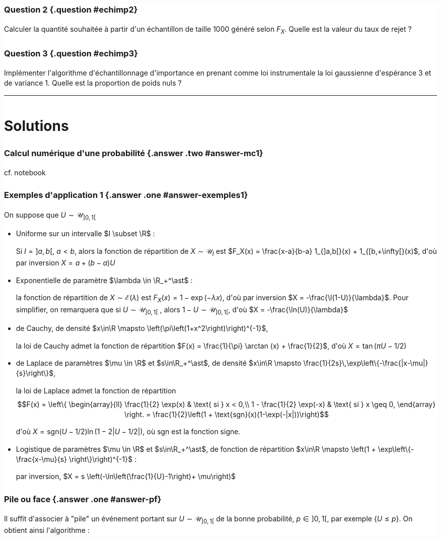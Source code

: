 ### Question 2 {.question #echimp2}
Calculer la quantité souhaitée à partir d'un échantillon de taille 1000 généré selon $F_X$. Quelle est la valeur du taux de rejet ?

### Question 3 {.question #echimp3}
Implémenter l'algorithme d'échantillonnage d'importance en prenant comme loi instrumentale la loi gaussienne d'espérance 3 et de variance 1. Quelle est la proportion de poids nuls ?


-----------------------------------------------------------

Solutions
=================================================================================

### Calcul numérique d'une probabilité {.answer .two #answer-mc1}
cf. notebook

### Exemples d'application 1 {.answer  .one #answer-exemples1}
On suppose que $U \sim \mathcal{U}_{]0,1[}$

* Uniforme sur un intervalle $I \subset \R$ : 

    Si $I = ]a,b[,~a< b$, alors la fonction de répartition de $X \sim \mathcal{U}_I$ est $F_X(x) = \frac{x-a}{b-a} 1_{]a,b[}(x) + 1_{[b,+\infty[}(x)$, d'où par inversion $X = a + (b-a)U$ 

* Exponentielle de paramètre $\lambda \in \R_+^\ast$ : 

    la fonction de répartition de $X \sim \mathcal{E}(\lambda)$ est $F_X (x) = 1-\exp(-\lambda x)$, d'où par inversion $X = -\frac{\l(1-U)}{\lambda}$. Pour simplifier, on remarquera que si $U \sim \mathcal{U}_{]0,1 [ }$ , alors $1- U \sim \mathcal{U}_{]0,1[}$, d'où $X = -\frac{\ln(U)}{\lambda}$

* de Cauchy, de densité $x\in\R \mapsto \left(\pi\left(1+x^2\right)\right)^{-1}$,

    la loi de Cauchy admet la fonction de répartition $F(x) = \frac{1}{\pi} \arctan (x) + \frac{1}{2}$, d'où $X = \tan(\pi U -1/2)$

* de Laplace de paramètres $\mu \in \R$ et $s\in\R_+^\ast$, de densité $x\in\R \mapsto \frac{1}{2s}\,\exp\left\{-\frac{|x-\mu|}{s}\right\}$,

    la loi de Laplace admet la fonction de répartition 
    $$F(x) = \left\{ \begin{array}{ll}
    \frac{1}{2} \exp(x) & \text{ si } x < 0,\\
    1 - \frac{1}{2} \exp(-x) & \text{ si } x \geq 0,
    \end{array} \right. = \frac{1}{2}\left(1 + \text{sgn}(x)(1-\exp(-|x|))\right)$$

    d'où $X = \text{sgn}(U - 1/2)\ln(1-2|U-1/2|)$, où sgn est la fonction signe.

* Logistique de paramètres $\mu \in \R$ et $s\in\R_+^\ast$, de fonction de répartition $x\in\R \mapsto \left(1 + \exp\left\{-\frac{x-\mu}{s} \right\}\right)^{-1}$ :

    par inversion, $X = s \left(-\ln\left(\frac{1}{U}-1\right)+ \mu\right)$  

### Pile ou face {.answer  .one #answer-pf}
Il suffit d'associer à "pile" un événement portant sur $U \sim \mathcal{U}_{]0,1[}$ de la bonne probabilité, $p \in ]0,1[$, par exemple $\{U \leq p\}$. On obtient ainsi l'algorithme :
    

[^foot1]: ce résultat sera démontré dans le cours de science des données au second semestre.
[^diehard]: Par exemple, la suite de tests [Die Hard](https://en.wikipedia.org/wiki/Diehard_tests), due à Marsaglia.
[^chol]: Cette décomposition est très utile dans la résolution de systèmes linéaires de la forme $A\,x = b$, où $b$ est connu, $x$ inconnu et $A$ est définie positive. Cela revient à résoudre $L\,L^t\,x = b$. On pose alors $y = L^t\,x$ et on résout d'abord $Ly=b$, ce qui est très rapide puisque $L$ est triangulaire inférieure (on commence par $y_1 = b_1/L_{11}$, puis $y_2 = (b_2 - L{21}y_1)/L_{22}$, etc. en descendant). On résoud ensuite $L^t\,x = y$, ce qui est aussi très rapide pour la même raison (on commence par $x_n = y_n/L_{nn}$ puis on remonte).